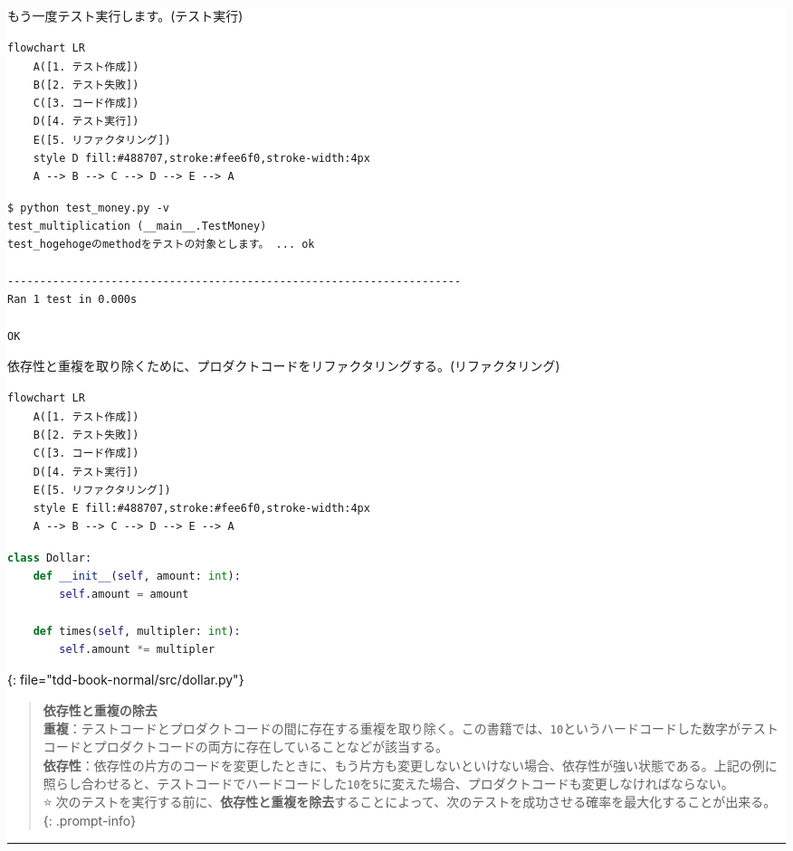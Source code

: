

もう一度テスト実行します。(テスト実行)

```mermaid
flowchart LR
    A([1. テスト作成])
    B([2. テスト失敗])
    C([3. コード作成])
    D([4. テスト実行])        
    E([5. リファクタリング])        
    style D fill:#488707,stroke:#fee6f0,stroke-width:4px
    A --> B --> C --> D --> E --> A
```


```shell
$ python test_money.py -v
test_multiplication (__main__.TestMoney)
test_hogehogeのmethodをテストの対象とします。 ... ok

----------------------------------------------------------------------
Ran 1 test in 0.000s

OK
```


依存性と重複を取り除くために、プロダクトコードをリファクタリングする。(リファクタリング)

```mermaid
flowchart LR
    A([1. テスト作成])
    B([2. テスト失敗])
    C([3. コード作成])
    D([4. テスト実行])        
    E([5. リファクタリング])        
    style E fill:#488707,stroke:#fee6f0,stroke-width:4px
    A --> B --> C --> D --> E --> A
```


```py
class Dollar:
    def __init__(self, amount: int):
        self.amount = amount

    def times(self, multipler: int):
        self.amount *= multipler
```
{: file="tdd-book-normal/src/dollar.py"}


> **依存性と重複の除去**<br>
> **重複**：テストコードとプロダクトコードの間に存在する重複を取り除く。この書籍では、`10`というハードコードした数字がテストコードとプロダクトコードの両方に存在していることなどが該当する。<br>
> **依存性**：依存性の片方のコードを変更したときに、もう片方も変更しないといけない場合、依存性が強い状態である。上記の例に照らし合わせると、テストコードでハードコードした`10`を`5`に変えた場合、プロダクトコードも変更しなければならない。<br>
> :star: 次のテストを実行する前に、**依存性と重複を除去**することによって、次のテストを成功させる確率を最大化することが出来る。
{: .prompt-info}

---